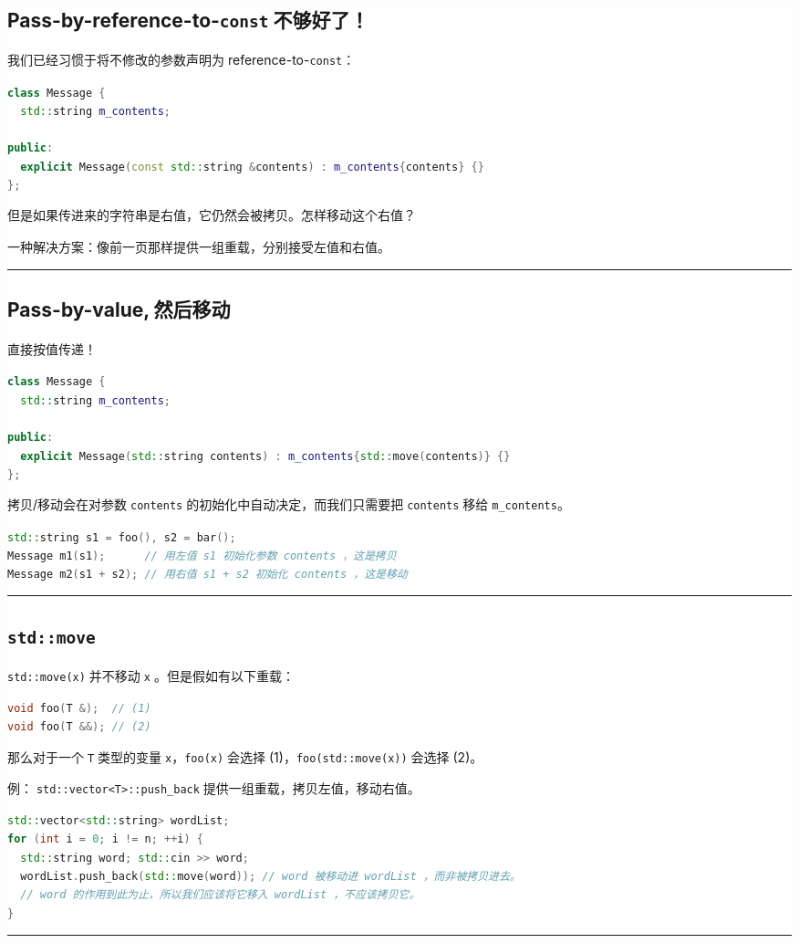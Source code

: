
## Pass-by-reference-to-`const` 不够好了！

我们已经习惯于将不修改的参数声明为 reference-to-`const`：

```cpp
class Message {
  std::string m_contents;

public:
  explicit Message(const std::string &contents) : m_contents{contents} {}
};
```

但是如果传进来的字符串是右值，它仍然会被拷贝。怎样移动这个右值？

一种解决方案：像前一页那样提供一组重载，分别接受左值和右值。

---

## Pass-by-value, 然后移动

直接按值传递！

```cpp
class Message {
  std::string m_contents;

public:
  explicit Message(std::string contents) : m_contents{std::move(contents)} {}
};
```

拷贝/移动会在对参数 `contents` 的初始化中自动决定，而我们只需要把 `contents` 移给 `m_contents`。

```cpp
std::string s1 = foo(), s2 = bar();
Message m1(s1);      // 用左值 s1 初始化参数 contents ，这是拷贝
Message m2(s1 + s2); // 用右值 s1 + s2 初始化 contents ，这是移动
```

---

## `std::move`

`std::move(x)` 并不移动 `x` 。但是假如有以下重载：

```cpp
void foo(T &);  // (1)
void foo(T &&); // (2)
```

那么对于一个 `T` 类型的变量 `x`，`foo(x)` 会选择 (1)，`foo(std::move(x))` 会选择 (2)。

例： `std::vector<T>::push_back` 提供一组重载，拷贝左值，移动右值。

```cpp
std::vector<std::string> wordList;
for (int i = 0; i != n; ++i) {
  std::string word; std::cin >> word;
  wordList.push_back(std::move(word)); // word 被移动进 wordList ，而非被拷贝进去。
  // word 的作用到此为止，所以我们应该将它移入 wordList ，不应该拷贝它。
}
```

---